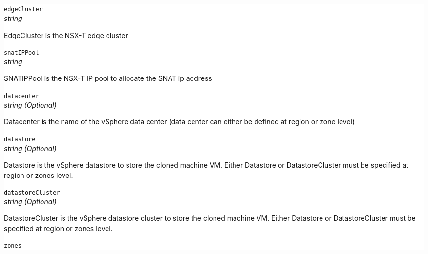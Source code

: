 <tr>
<td>
<code>edgeCluster</code></br>
<em>
string
</em>
</td>
<td>
<p>EdgeCluster is the NSX-T edge cluster</p>
</td>
</tr>
<tr>
<td>
<code>snatIPPool</code></br>
<em>
string
</em>
</td>
<td>
<p>SNATIPPool is the NSX-T IP pool to allocate the SNAT ip address</p>
</td>
</tr>
<tr>
<td>
<code>datacenter</code></br>
<em>
string
</em>
</td>
<td>
<em>(Optional)</em>
<p>Datacenter is the name of the vSphere data center (data center can either be defined at region or zone level)</p>
</td>
</tr>
<tr>
<td>
<code>datastore</code></br>
<em>
string
</em>
</td>
<td>
<em>(Optional)</em>
<p>Datastore is the vSphere datastore to store the cloned machine VM. Either Datastore or DatastoreCluster must be specified at region or zones level.</p>
</td>
</tr>
<tr>
<td>
<code>datastoreCluster</code></br>
<em>
string
</em>
</td>
<td>
<em>(Optional)</em>
<p>DatastoreCluster is the vSphere  datastore cluster to store the cloned machine VM. Either Datastore or DatastoreCluster must be specified at region or zones level.</p>
</td>
</tr>
<tr>
<td>
<code>zones</code></br>